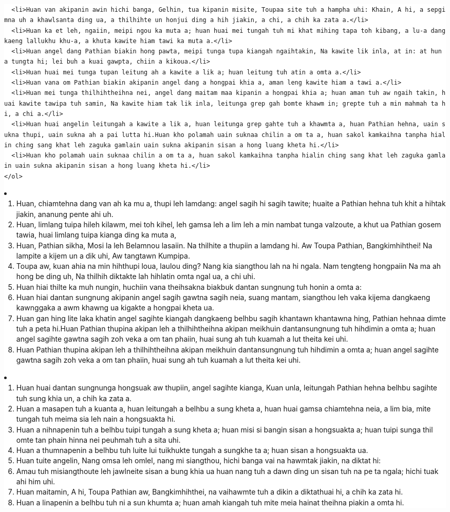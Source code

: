       <li>Huan van akipanin awin hichi banga, Gelhin, tua kipanin misite, Toupaa site tuh a hampha uhi: Khain, A hi, a sepgimna uh a khawlsanta ding ua, a thilhihte un honjui ding a hih jiakin, a chi, a chih ka zata a.</li>
      <li>Huan ka et leh, ngaiin, meipi ngou ka muta a; huan huai mei tungah tuh mi khat mihing tapa toh kibang, a lu-a dangkaeng lallukhu khu-a, a khuta kawite hiam tawi ka muta a.</li>
      <li>Huan angel dang Pathian biakin hong pawta, meipi tunga tupa kiangah ngaihtakin, Na kawite lik inla, at in: at hun a tungta hi; lei buh a kuai gawpta, chiin a kikoua.</li>
      <li>Huan huai mei tunga tupan leitung ah a kawite a lik a; huan leitung tuh atin a omta a.</li>
      <li>Huan vana om Pathian biakin akipanin angel dang a hongpai khia a, aman leng kawite hiam a tawi a.</li>
      <li>Huan mei tunga thilhihtheihna nei, angel dang maitam maa kipanin a hongpai khia a; huan aman tuh aw ngaih takin, huai kawite tawipa tuh samin, Na kawite hiam tak lik inla, leitunga grep gah bomte khawm in; grepte tuh a min mahmah ta hi, a chi a.</li>
      <li>Huan huai angelin leitungah a kawite a lik a, huan leitunga grep gahte tuh a khawmta a, huan Pathian hehna, uain sukna thupi, uain sukna ah a pai lutta hi.Huan kho polamah uain suknaa chilin a om ta a, huan sakol kamkaihna tanpha hialin ching sang khat leh zaguka gamlain uain sukna akipanin sisan a hong luang kheta hi.</li>
      <li>Huan kho polamah uain suknaa chilin a om ta a, huan sakol kamkaihna tanpha hialin ching sang khat leh zaguka gamlain uain sukna akipanin sisan a hong luang kheta hi.</li>
    </ol>
  </li>
  <li>
    <ol>
      <li>Huan, chiamtehna dang van ah ka mu a, thupi leh lamdang: angel sagih hi sagih tawite; huaite a Pathian hehna tuh khit a hihtak jiakin, ananung pente ahi uh.</li>
      <li>Huan, limlang tuipa hileh kilawm, mei toh kihel, leh gamsa leh a lim leh a min nambat tunga valzoute, a khut ua Pathian gosem tawia, huai limlang tuipa kianga ding ka muta a,</li>
      <li>Huan, Pathian sikha, Mosi la leh Belamnou lasaiin. Na thilhite a thupiin a lamdang hi. Aw Toupa Pathian, Bangkimhihthei! Na lampite a kijem un a dik uhi, Aw tangtawn Kumpipa.</li>
      <li>Toupa aw, kuan ahia na min hihthupi loua, laulou ding? Nang kia siangthou lah na hi ngala. Nam tengteng hongpaiin Na ma ah hong be ding uh, Na thilhih diktakte lah hihlatin omta ngal ua, a chi uhi.</li>
      <li>Huan hiai thilte ka muh nungin, huchiin vana theihsakna biakbuk dantan sungnung tuh honin a omta a:</li>
      <li>Huan hiai dantan sungnung akipanin angel sagih gawtna sagih neia, suang mantam, siangthou leh vaka kijema dangkaeng kawnggaka a awm khawng ua kigakte a hongpai kheta ua.</li>
      <li>Huan gan hing lite laka khatin angel sagihte kiangah dangkaeng belhbu sagih khantawn khantawna hing, Pathian hehnaa dimte tuh a peta hi.Huan Pathian thupina akipan leh a thilhihtheihna akipan meikhuin dantansungnung tuh hihdimin a omta a; huan angel sagihte gawtna sagih zoh veka a om tan phaiin, huai sung ah tuh kuamah a lut theita kei uhi.</li>
      <li>Huan Pathian thupina akipan leh a thilhihtheihna akipan meikhuin dantansungnung tuh hihdimin a omta a; huan angel sagihte gawtna sagih zoh veka a om tan phaiin, huai sung ah tuh kuamah a lut theita kei uhi.</li>
    </ol>
  </li>
  <li>
    <ol>
      <li>Huan huai dantan sungnunga hongsuak aw thupiin, angel sagihte kianga, Kuan unla, leitungah Pathian hehna belhbu sagihte tuh sung khia un, a chih ka zata a.</li>
      <li>Huan a masapen tuh a kuanta a, huan leitungah a belhbu a sung kheta a, huan huai gamsa chiamtehna neia, a lim bia, mite tungah tuh meima sia leh nain a hongsuakta hi.</li>
      <li>Huan a nihnapenin tuh a belhbu tuipi tungah a sung kheta a; huan misi si bangin sisan a hongsuakta a; huan tuipi sunga thil omte tan phain hinna nei peuhmah tuh a sita uhi.</li>
      <li>Huan a thumnapenin a belhbu tuh luite lui tuikhukte tungah a sungkhe ta a; huan sisan a hongsuakta ua.</li>
      <li>Huan tuite angelin, Nang omsa leh omlel, nang mi siangthou, hichi banga vai na hawmtak jiakin, na diktat hi:</li>
      <li>Amau tuh misiangthoute leh jawlneite sisan a bung khia ua huan nang tuh a dawn ding un sisan tuh na pe ta ngala; hichi tuak ahi him uhi.</li>
      <li>Huan maitamin, A hi, Toupa Pathian aw, Bangkimhihthei, na vaihawmte tuh a dikin a diktathuai hi, a chih ka zata hi.</li>
      <li>Huan a linapenin a belhbu tuh ni a sun khumta a; huan amah kiangah tuh mite meia hainat theihna piakin a omta hi.</li>